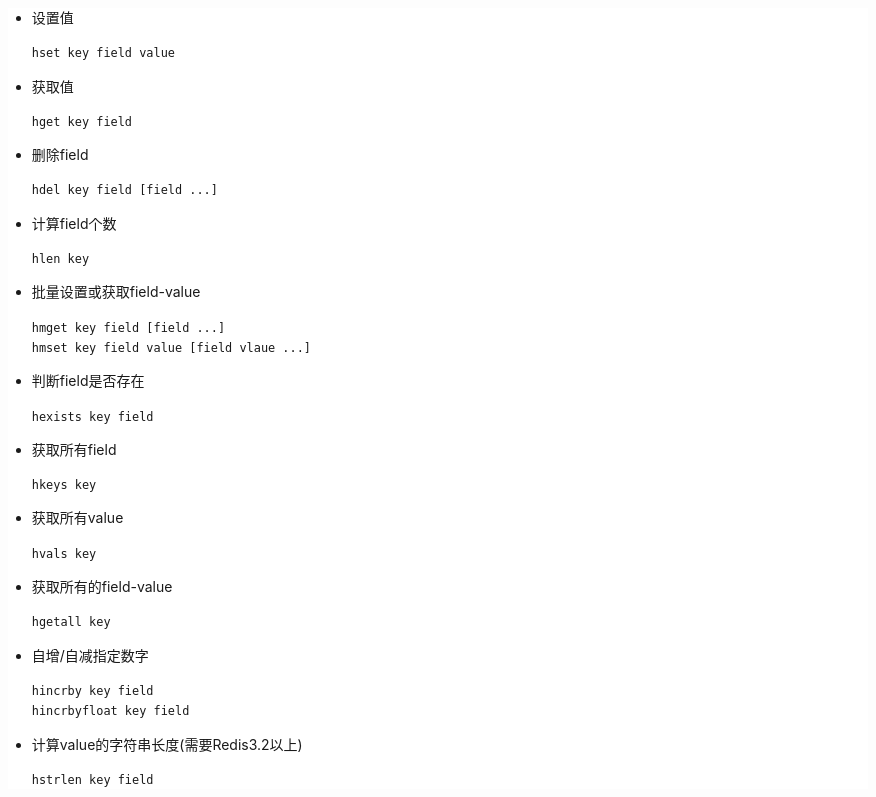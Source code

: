 * 设置值

  ```
  hset key field value
  ```

* 获取值

  ```
  hget key field
  ```

* 删除field

  ```
  hdel key field [field ...]
  ```

* 计算field个数

  ```
  hlen key
  ```

* 批量设置或获取field-value

  ```
  hmget key field [field ...]
  hmset key field value [field vlaue ...]
  ```

* 判断field是否存在

  ```
  hexists key field
  ```

* 获取所有field

  ```
  hkeys key
  ```

* 获取所有value

  ```
  hvals key
  ```

* 获取所有的field-value

  ```
  hgetall key
  ```

* 自增/自减指定数字

  ```
  hincrby key field
  hincrbyfloat key field
  ```

* 计算value的字符串长度(需要Redis3.2以上)

  ```
  hstrlen key field
  ```
